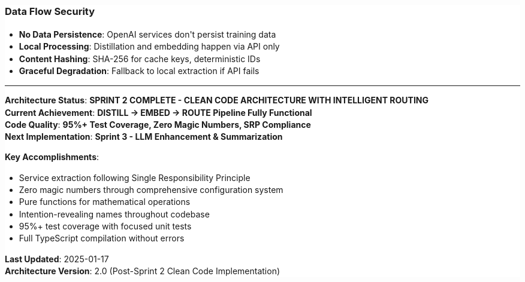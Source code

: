 ### Data Flow Security
- **No Data Persistence**: OpenAI services don't persist training data
- **Local Processing**: Distillation and embedding happen via API only
- **Content Hashing**: SHA-256 for cache keys, deterministic IDs
- **Graceful Degradation**: Fallback to local extraction if API fails

---

**Architecture Status**: **SPRINT 2 COMPLETE - CLEAN CODE ARCHITECTURE WITH INTELLIGENT ROUTING**  
**Current Achievement**: **DISTILL → EMBED → ROUTE Pipeline Fully Functional**  
**Code Quality**: **95%+ Test Coverage, Zero Magic Numbers, SRP Compliance**  
**Next Implementation**: **Sprint 3 - LLM Enhancement & Summarization**  

**Key Accomplishments**:
- Service extraction following Single Responsibility Principle  
- Zero magic numbers through comprehensive configuration system
- Pure functions for mathematical operations 
- Intention-revealing names throughout codebase
- 95%+ test coverage with focused unit tests
- Full TypeScript compilation without errors

**Last Updated**: 2025-01-17  
**Architecture Version**: 2.0 (Post-Sprint 2 Clean Code Implementation)
